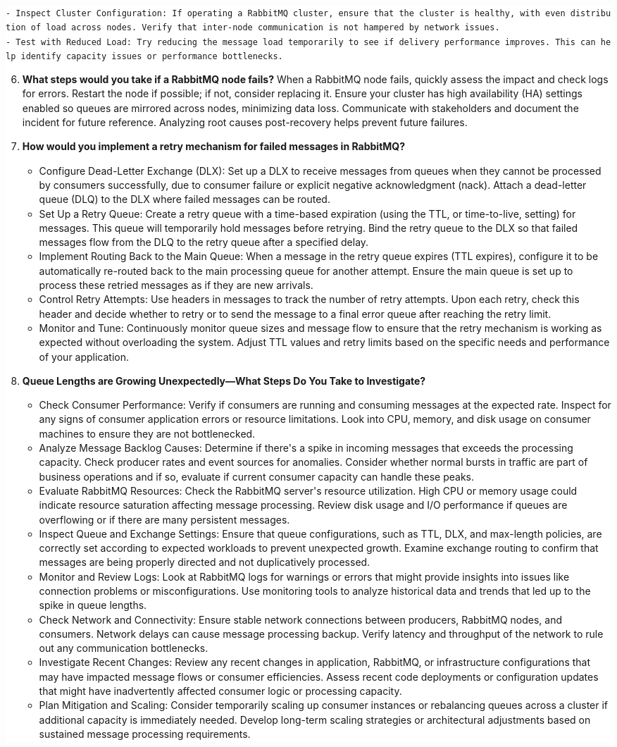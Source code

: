     - Inspect Cluster Configuration: If operating a RabbitMQ cluster, ensure that the cluster is healthy, with even distribution of load across nodes. Verify that inter-node communication is not hampered by network issues.
    - Test with Reduced Load: Try reducing the message load temporarily to see if delivery performance improves. This can help identify capacity issues or performance bottlenecks.

6) **What steps would you take if a RabbitMQ node fails?**
    When a RabbitMQ node fails, quickly assess the impact and check logs for errors. Restart the node if possible; if not, consider replacing it. Ensure your cluster has high availability (HA) settings enabled so queues are mirrored across nodes, minimizing data loss. Communicate with stakeholders and document the incident for future reference. Analyzing root causes post-recovery helps prevent future failures.

7) **How would you implement a retry mechanism for failed messages in RabbitMQ?**
    - Configure Dead-Letter Exchange (DLX): Set up a DLX to receive messages from queues when they cannot be processed by consumers successfully, due to consumer failure or explicit negative acknowledgment (nack). Attach a dead-letter queue (DLQ) to the DLX where failed messages can be routed.
    - Set Up a Retry Queue: Create a retry queue with a time-based expiration (using the TTL, or time-to-live, setting) for messages. This queue will temporarily hold messages before retrying. Bind the retry queue to the DLX so that failed messages flow from the DLQ to the retry queue after a specified delay.
    - Implement Routing Back to the Main Queue: When a message in the retry queue expires (TTL expires), configure it to be automatically re-routed back to the main processing queue for another attempt. Ensure the main queue is set up to process these retried messages as if they are new arrivals.
    - Control Retry Attempts: Use headers in messages to track the number of retry attempts. Upon each retry, check this header and decide whether to retry or to send the message to a final error queue after reaching the retry limit.
    - Monitor and Tune: Continuously monitor queue sizes and message flow to ensure that the retry mechanism is working as expected without overloading the system. Adjust TTL values and retry limits based on the specific needs and performance of your application.

8) **Queue Lengths are Growing Unexpectedly—What Steps Do You Take to Investigate?**
    - Check Consumer Performance: Verify if consumers are running and consuming messages at the expected rate. Inspect for any signs of consumer application errors or resource limitations. Look into CPU, memory, and disk usage on consumer machines to ensure they are not bottlenecked.
    - Analyze Message Backlog Causes: Determine if there's a spike in incoming messages that exceeds the processing capacity. Check producer rates and event sources for anomalies. Consider whether normal bursts in traffic are part of business operations and if so, evaluate if current consumer capacity can handle these peaks.
    - Evaluate RabbitMQ Resources: Check the RabbitMQ server's resource utilization. High CPU or memory usage could indicate resource saturation affecting message processing. Review disk usage and I/O performance if queues are overflowing or if there are many persistent messages.
    - Inspect Queue and Exchange Settings: Ensure that queue configurations, such as TTL, DLX, and max-length policies, are correctly set according to expected workloads to prevent unexpected growth. Examine exchange routing to confirm that messages are being properly directed and not duplicatively processed.
    - Monitor and Review Logs: Look at RabbitMQ logs for warnings or errors that might provide insights into issues like connection problems or misconfigurations. Use monitoring tools to analyze historical data and trends that led up to the spike in queue lengths.
    - Check Network and Connectivity: Ensure stable network connections between producers, RabbitMQ nodes, and consumers. Network delays can cause message processing backup. Verify latency and throughput of the network to rule out any communication bottlenecks.
    - Investigate Recent Changes: Review any recent changes in application, RabbitMQ, or infrastructure configurations that may have impacted message flows or consumer efficiencies. Assess recent code deployments or configuration updates that might have inadvertently affected consumer logic or processing capacity.
    - Plan Mitigation and Scaling: Consider temporarily scaling up consumer instances or rebalancing queues across a cluster if additional capacity is immediately needed. Develop long-term scaling strategies or architectural adjustments based on sustained message processing requirements.
